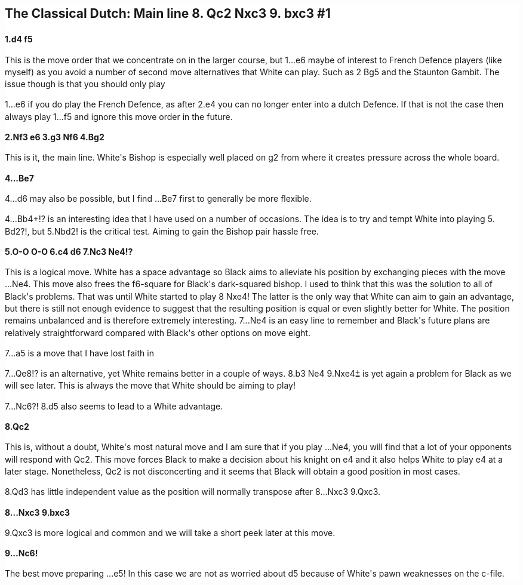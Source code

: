 ## The Classical Dutch: Main line 8. Qc2 Nxc3 9. bxc3 #1

**1.d4 f5**

This is the move order that we concentrate on in the larger course, but 1...e6 maybe of interest to French Defence players (like myself) as you avoid a number of second move alternatives that White can play. Such as 2 Bg5 and the Staunton Gambit. The issue though is that you should only play

1...e6 if you do play the French Defence, as after 2.e4 you can no longer enter into a dutch Defence. If that is not the case then always play 1...f5 and ignore this move order in the future.

**2.Nf3 e6 3.g3 Nf6 4.Bg2**

This is it, the main line. White's Bishop is especially well placed on g2 from where it creates pressure across the whole board.

**4...Be7**

4...d6 may also be possible, but I find ...Be7 first to generally be more flexible.

4...Bb4+!? is an interesting idea that I have used on a number of occasions. The idea is to try and tempt White into playing 5. Bd2?!, but 5.Nbd2! is the critical test. Aiming to gain the Bishop pair hassle free.

**5.O-O O-O 6.c4 d6 7.Nc3 Ne4!?**

This is a logical move. White has a space advantage so Black aims to alleviate his position by exchanging pieces with the move ...Ne4. This move also frees the f6-square for Black's dark-squared bishop. I used to think that this was the solution to all of Black's problems. That was until White started to play 8 Nxe4! The latter is the only way that White can aim to gain an advantage, but there is still not enough evidence to suggest that the resulting position is equal or even slightly better for White. The position remains unbalanced and is therefore extremely interesting. 7...Ne4 is an easy line to remember and Black's future plans are relatively straightforward compared with Black's other options on move eight.

7...a5 is a move that I have lost faith in

7...Qe8!? is an alternative, yet White remains better in a couple of ways. 8.b3 Ne4 9.Nxe4⩲ is yet again a problem for Black as we will see later. This is always the move that White should be aiming to play!

7...Nc6?! 8.d5 also seems to lead to a White advantage.

**8.Qc2**

This is, without a doubt, White's most natural move and I am sure that if you play ...Ne4, you will find that a lot of your opponents will respond with Qc2. This move forces Black to make a decision about his knight on e4 and it also helps White to play e4 at a later stage. Nonetheless, Qc2 is not disconcerting and it seems that Black will obtain a good position in most cases.

8.Qd3 has little independent value as the position will normally transpose after 8...Nxc3 9.Qxc3.

**8...Nxc3 9.bxc3**

9.Qxc3 is more logical and common and we will take a short peek later at this move.

**9...Nc6!**

The best move preparing ...e5! In this case we are not as worried about d5 because of White's pawn weaknesses on the c-file.

